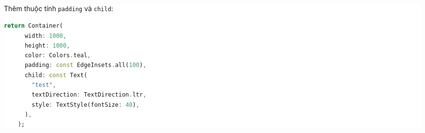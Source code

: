 Thêm thuộc tính `padding` và `child`:

```dart
return Container(
      width: 1000,
      height: 1000,
      color: Colors.teal,
      padding: const EdgeInsets.all(100),
      child: const Text(
        "test",
        textDirection: TextDirection.ltr,
        style: TextStyle(fontSize: 40),
      ),
    );
```
